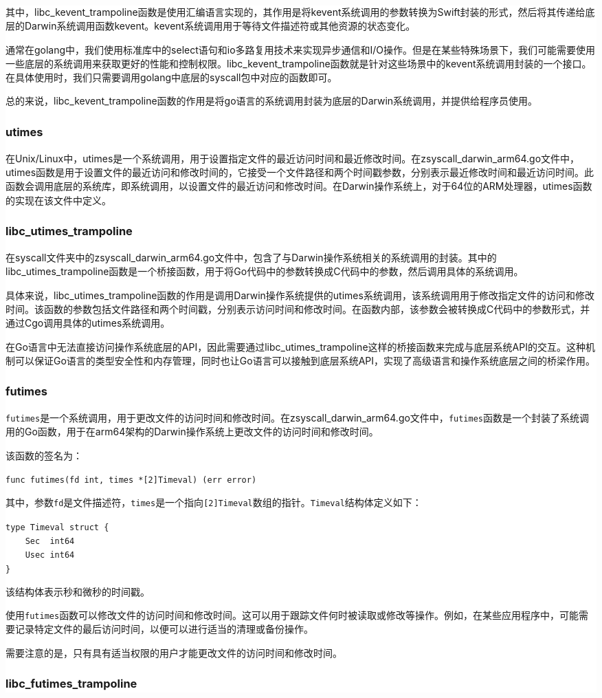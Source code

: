 其中，libc_kevent_trampoline函数是使用汇编语言实现的，其作用是将kevent系统调用的参数转换为Swift封装的形式，然后将其传递给底层的Darwin系统调用函数kevent。kevent系统调用用于等待文件描述符或其他资源的状态变化。

通常在golang中，我们使用标准库中的select语句和io多路复用技术来实现异步通信和I/O操作。但是在某些特殊场景下，我们可能需要使用一些底层的系统调用来获取更好的性能和控制权限。libc_kevent_trampoline函数就是针对这些场景中的kevent系统调用封装的一个接口。在具体使用时，我们只需要调用golang中底层的syscall包中对应的函数即可。

总的来说，libc_kevent_trampoline函数的作用是将go语言的系统调用封装为底层的Darwin系统调用，并提供给程序员使用。



### utimes

在Unix/Linux中，utimes是一个系统调用，用于设置指定文件的最近访问时间和最近修改时间。在zsyscall_darwin_arm64.go文件中，utimes函数是用于设置文件的最近访问和修改时间的，它接受一个文件路径和两个时间戳参数，分别表示最近修改时间和最近访问时间。此函数会调用底层的系统库，即系统调用，以设置文件的最近访问和修改时间。在Darwin操作系统上，对于64位的ARM处理器，utimes函数的实现在该文件中定义。



### libc_utimes_trampoline

在syscall文件夹中的zsyscall_darwin_arm64.go文件中，包含了与Darwin操作系统相关的系统调用的封装。其中的libc_utimes_trampoline函数是一个桥接函数，用于将Go代码中的参数转换成C代码中的参数，然后调用具体的系统调用。

具体来说，libc_utimes_trampoline函数的作用是调用Darwin操作系统提供的utimes系统调用，该系统调用用于修改指定文件的访问和修改时间。该函数的参数包括文件路径和两个时间戳，分别表示访问时间和修改时间。在函数内部，该参数会被转换成C代码中的参数形式，并通过Cgo调用具体的utimes系统调用。

在Go语言中无法直接访问操作系统底层的API，因此需要通过libc_utimes_trampoline这样的桥接函数来完成与底层系统API的交互。这种机制可以保证Go语言的类型安全性和内存管理，同时也让Go语言可以接触到底层系统API，实现了高级语言和操作系统底层之间的桥梁作用。



### futimes

`futimes`是一个系统调用，用于更改文件的访问时间和修改时间。在zsyscall_darwin_arm64.go文件中，`futimes`函数是一个封装了系统调用的Go函数，用于在arm64架构的Darwin操作系统上更改文件的访问时间和修改时间。

该函数的签名为：

```
func futimes(fd int, times *[2]Timeval) (err error)
```

其中，参数`fd`是文件描述符，`times`是一个指向`[2]Timeval`数组的指针。`Timeval`结构体定义如下：

```
type Timeval struct {
    Sec  int64
    Usec int64
}
```

该结构体表示秒和微秒的时间戳。

使用`futimes`函数可以修改文件的访问时间和修改时间。这可以用于跟踪文件何时被读取或修改等操作。例如，在某些应用程序中，可能需要记录特定文件的最后访问时间，以便可以进行适当的清理或备份操作。

需要注意的是，只有具有适当权限的用户才能更改文件的访问时间和修改时间。



### libc_futimes_trampoline
